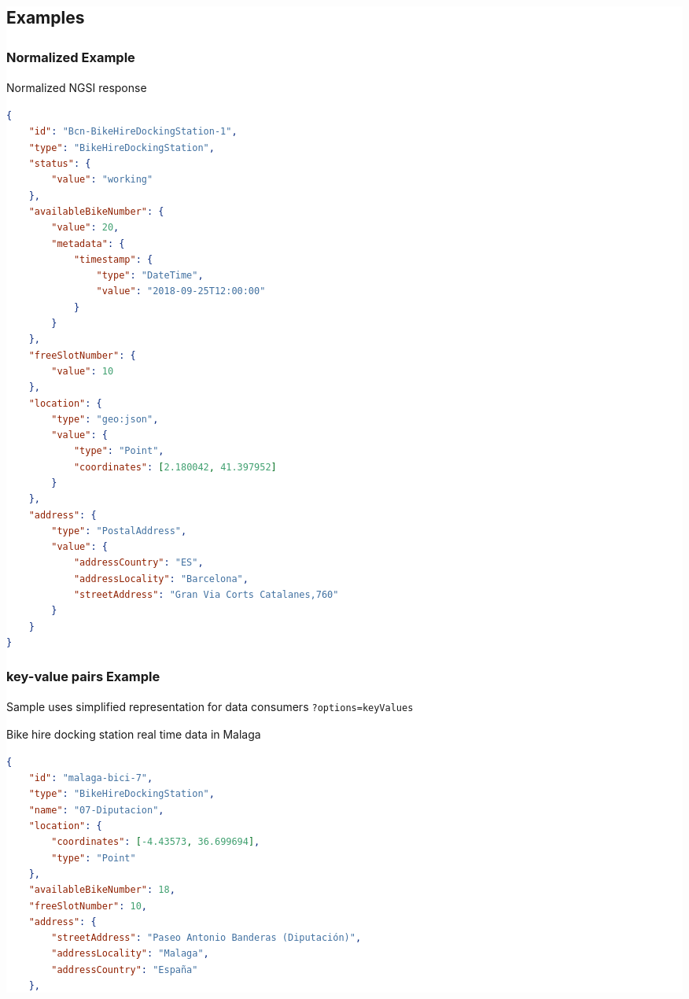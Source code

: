 ## Examples

### Normalized Example

Normalized NGSI response

```json
{
    "id": "Bcn-BikeHireDockingStation-1",
    "type": "BikeHireDockingStation",
    "status": {
        "value": "working"
    },
    "availableBikeNumber": {
        "value": 20,
        "metadata": {
            "timestamp": {
                "type": "DateTime",
                "value": "2018-09-25T12:00:00"
            }
        }
    },
    "freeSlotNumber": {
        "value": 10
    },
    "location": {
        "type": "geo:json",
        "value": {
            "type": "Point",
            "coordinates": [2.180042, 41.397952]
        }
    },
    "address": {
        "type": "PostalAddress",
        "value": {
            "addressCountry": "ES",
            "addressLocality": "Barcelona",
            "streetAddress": "Gran Via Corts Catalanes,760"
        }
    }
}
```

### key-value pairs Example

Sample uses simplified representation for data consumers `?options=keyValues`

Bike hire docking station real time data in Malaga

```json
{
    "id": "malaga-bici-7",
    "type": "BikeHireDockingStation",
    "name": "07-Diputacion",
    "location": {
        "coordinates": [-4.43573, 36.699694],
        "type": "Point"
    },
    "availableBikeNumber": 18,
    "freeSlotNumber": 10,
    "address": {
        "streetAddress": "Paseo Antonio Banderas (Diputación)",
        "addressLocality": "Malaga",
        "addressCountry": "España"
    },
```